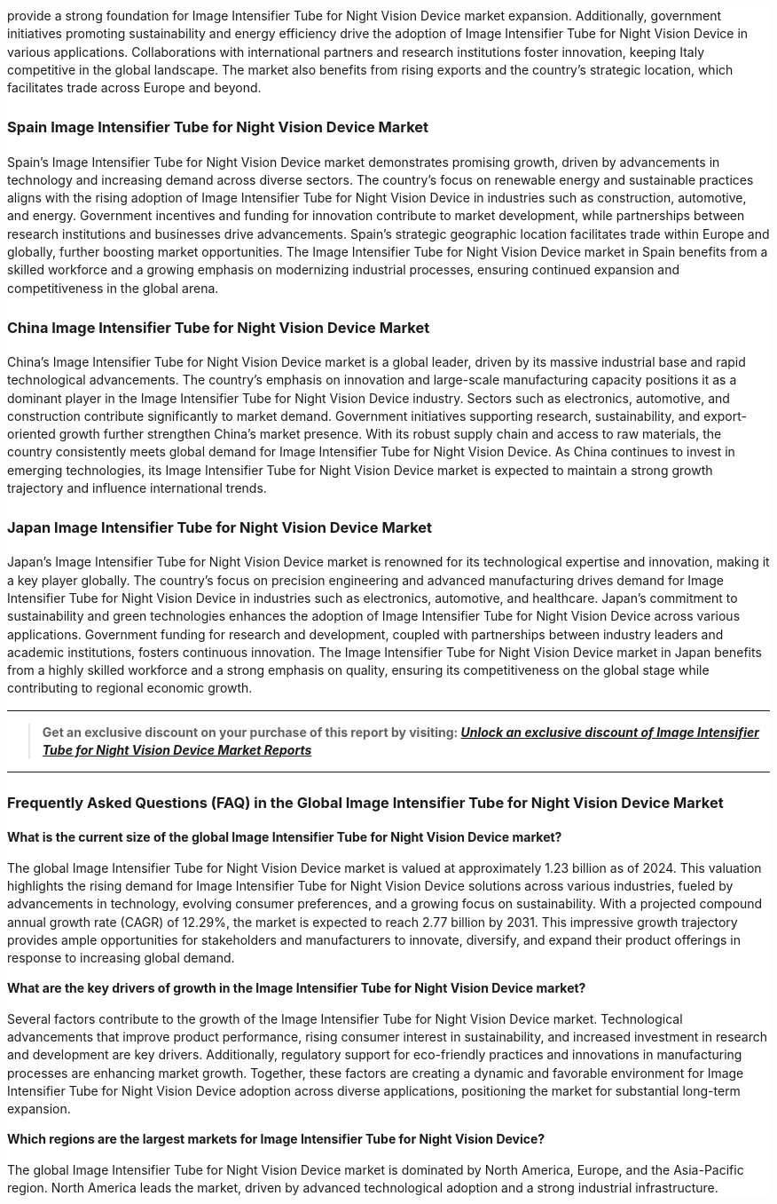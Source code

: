provide a strong foundation for Image Intensifier Tube for Night Vision Device market expansion. Additionally, government initiatives promoting sustainability and energy efficiency drive the adoption of Image Intensifier Tube for Night Vision Device in various applications. Collaborations with international partners and research institutions foster innovation, keeping Italy competitive in the global landscape. The market also benefits from rising exports and the country&rsquo;s strategic location, which facilitates trade across Europe and beyond.</p><h3>Spain Image Intensifier Tube for Night Vision Device Market</h3><p>Spain&rsquo;s Image Intensifier Tube for Night Vision Device market demonstrates promising growth, driven by advancements in technology and increasing demand across diverse sectors. The country&rsquo;s focus on renewable energy and sustainable practices aligns with the rising adoption of Image Intensifier Tube for Night Vision Device in industries such as construction, automotive, and energy. Government incentives and funding for innovation contribute to market development, while partnerships between research institutions and businesses drive advancements. Spain&rsquo;s strategic geographic location facilitates trade within Europe and globally, further boosting market opportunities. The Image Intensifier Tube for Night Vision Device market in Spain benefits from a skilled workforce and a growing emphasis on modernizing industrial processes, ensuring continued expansion and competitiveness in the global arena.</p><h3>China Image Intensifier Tube for Night Vision Device Market</h3><p>China&rsquo;s Image Intensifier Tube for Night Vision Device market is a global leader, driven by its massive industrial base and rapid technological advancements. The country&rsquo;s emphasis on innovation and large-scale manufacturing capacity positions it as a dominant player in the Image Intensifier Tube for Night Vision Device industry. Sectors such as electronics, automotive, and construction contribute significantly to market demand. Government initiatives supporting research, sustainability, and export-oriented growth further strengthen China&rsquo;s market presence. With its robust supply chain and access to raw materials, the country consistently meets global demand for Image Intensifier Tube for Night Vision Device. As China continues to invest in emerging technologies, its Image Intensifier Tube for Night Vision Device market is expected to maintain a strong growth trajectory and influence international trends.</p><h3>Japan Image Intensifier Tube for Night Vision Device Market</h3><p>Japan&rsquo;s Image Intensifier Tube for Night Vision Device market is renowned for its technological expertise and innovation, making it a key player globally. The country&rsquo;s focus on precision engineering and advanced manufacturing drives demand for Image Intensifier Tube for Night Vision Device in industries such as electronics, automotive, and healthcare. Japan&rsquo;s commitment to sustainability and green technologies enhances the adoption of Image Intensifier Tube for Night Vision Device across various applications. Government funding for research and development, coupled with partnerships between industry leaders and academic institutions, fosters continuous innovation. The Image Intensifier Tube for Night Vision Device market in Japan benefits from a highly skilled workforce and a strong emphasis on quality, ensuring its competitiveness on the global stage while contributing to regional economic growth.</p><hr /><blockquote><p><strong>Get an exclusive discount on your purchase of this report by visiting: <em><a href="://marketresearchpulse.com/ask-for-discount/31792?utm_source=Github&amp;utm_medium=028">Unlock an exclusive discount of Image Intensifier Tube for Night Vision Device Market Reports</a></em>&nbsp;</strong></p></blockquote><hr /><h3>Frequently Asked Questions (FAQ) in the Global Image Intensifier Tube for Night Vision Device Market</h3><p><strong>What is the current size of the global Image Intensifier Tube for Night Vision Device market?</strong></p><p>The global Image Intensifier Tube for Night Vision Device market is valued at approximately 1.23 billion as of 2024. This valuation highlights the rising demand for Image Intensifier Tube for Night Vision Device solutions across various industries, fueled by advancements in technology, evolving consumer preferences, and a growing focus on sustainability. With a projected compound annual growth rate (CAGR) of 12.29%, the market is expected to reach 2.77 billion by 2031. This impressive growth trajectory provides ample opportunities for stakeholders and manufacturers to innovate, diversify, and expand their product offerings in response to increasing global demand.</p><p><strong>What are the key drivers of growth in the Image Intensifier Tube for Night Vision Device market?</strong></p><p>Several factors contribute to the growth of the Image Intensifier Tube for Night Vision Device market. Technological advancements that improve product performance, rising consumer interest in sustainability, and increased investment in research and development are key drivers. Additionally, regulatory support for eco-friendly practices and innovations in manufacturing processes are enhancing market growth. Together, these factors are creating a dynamic and favorable environment for Image Intensifier Tube for Night Vision Device adoption across diverse applications, positioning the market for substantial long-term expansion.</p><p><strong>Which regions are the largest markets for Image Intensifier Tube for Night Vision Device?</strong></p><p>The global Image Intensifier Tube for Night Vision Device market is dominated by North America, Europe, and the Asia-Pacific region. North America leads the market, driven by advanced technological adoption and a strong industrial infrastructure.